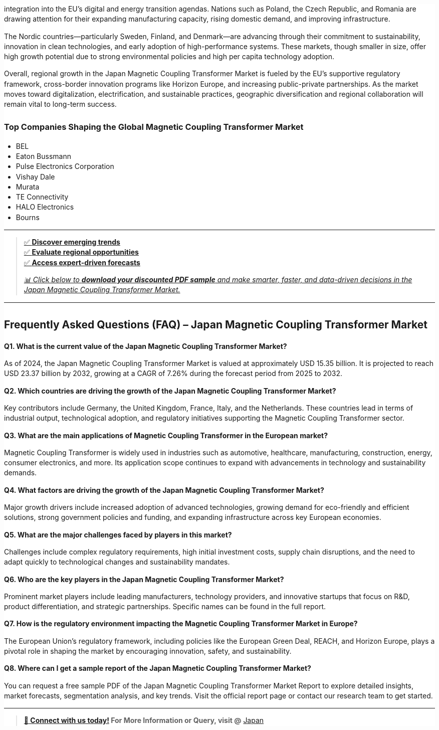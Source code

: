integration into the EU&rsquo;s digital and energy transition agendas. Nations such as Poland, the Czech Republic, and Romania are drawing attention for their expanding manufacturing capacity, rising domestic demand, and improving infrastructure.</p><p>The Nordic countries&mdash;particularly Sweden, Finland, and Denmark&mdash;are advancing through their commitment to sustainability, innovation in clean technologies, and early adoption of high-performance systems. These markets, though smaller in size, offer high growth potential due to strong environmental policies and high per capita technology adoption.</p><p>Overall, regional growth in the Japan Magnetic Coupling Transformer Market is fueled by the EU&rsquo;s supportive regulatory framework, cross-border innovation programs like Horizon Europe, and increasing public-private partnerships. As the market moves toward digitalization, electrification, and sustainable practices, geographic diversification and regional collaboration will remain vital to long-term success.</p><p><h3>Top Companies Shaping the Global Magnetic Coupling Transformer Market </h3><ul><li>BEL</li><li>Eaton Bussmann</li><li>Pulse Electronics Corporation</li><li>Vishay Dale</li><li>Murata</li><li>TE Connectivity</li><li>HALO Electronics</li><li>Bourns</li></ul></p><hr /><blockquote><p><a href="https://www.marketresearchintellect.com/ask-for-discount/?rid=1061294&amp;amp;utm_source=Github-JP&amp;amp;utm_medium=026">✅ <strong data-start="617" data-end="645">Discover emerging trends</strong></a><br data-start="645" data-end="648" /><a href="https://www.marketresearchintellect.com/ask-for-discount/?rid=1061294&amp;amp;utm_source=Github-JP&amp;amp;utm_medium=026"> ✅ <strong data-start="650" data-end="685">Evaluate regional opportunities</strong></a><br data-start="685" data-end="688" /><a href="https://www.marketresearchintellect.com/ask-for-discount/?rid=1061294&amp;amp;utm_source=Github-JP&amp;amp;utm_medium=026"> ✅ <strong data-start="690" data-end="724">Access expert-driven forecasts</strong></a></p><p class="" data-start="728" data-end="864"><em><a href="https://www.marketresearchintellect.com/ask-for-discount/?rid=1061294&amp;amp;utm_source=Github-JP&amp;amp;utm_medium=026">📊 Click below to <strong data-start="746" data-end="785">download your discounted PDF sample</strong> and make smarter, faster, and data-driven decisions in the Japan Magnetic Coupling Transformer Market.</a></em></p></blockquote><hr /><h2>Frequently Asked Questions (FAQ) &ndash; Japan Magnetic Coupling Transformer Market</h2><p><strong>Q1. What is the current value of the Japan Magnetic Coupling Transformer Market?</strong></p><p>As of 2024, the Japan Magnetic Coupling Transformer Market is valued at approximately USD 15.35 billion. It is projected to reach USD 23.37 billion by 2032, growing at a CAGR of 7.26% during the forecast period from 2025 to 2032.</p><p><strong>Q2. Which countries are driving the growth of the Japan Magnetic Coupling Transformer Market?</strong></p><p>Key contributors include Germany, the United Kingdom, France, Italy, and the Netherlands. These countries lead in terms of industrial output, technological adoption, and regulatory initiatives supporting the Magnetic Coupling Transformer sector.</p><p><strong>Q3. What are the main applications of Magnetic Coupling Transformer in the European market?</strong></p><p>Magnetic Coupling Transformer is widely used in industries such as automotive, healthcare, manufacturing, construction, energy, consumer electronics, and more. Its application scope continues to expand with advancements in technology and sustainability demands.</p><p><strong>Q4. What factors are driving the growth of the Japan Magnetic Coupling Transformer Market?</strong></p><p>Major growth drivers include increased adoption of advanced technologies, growing demand for eco-friendly and efficient solutions, strong government policies and funding, and expanding infrastructure across key European economies.</p><p><strong>Q5. What are the major challenges faced by players in this market?</strong></p><p>Challenges include complex regulatory requirements, high initial investment costs, supply chain disruptions, and the need to adapt quickly to technological changes and sustainability mandates.</p><p><strong>Q6. Who are the key players in the Japan Magnetic Coupling Transformer Market?</strong></p><p>Prominent market players include leading manufacturers, technology providers, and innovative startups that focus on R&amp;D, product differentiation, and strategic partnerships. Specific names can be found in the full report.</p><p><strong>Q7. How is the regulatory environment impacting the Magnetic Coupling Transformer Market in Europe?</strong></p><p>The European Union&rsquo;s regulatory framework, including policies like the European Green Deal, REACH, and Horizon Europe, plays a pivotal role in shaping the market by encouraging innovation, safety, and sustainability.</p><p><strong>Q8. Where can I get a sample report of the Japan Magnetic Coupling Transformer Market?</strong></p><p>You can request a free sample PDF of the Japan Magnetic Coupling Transformer Market Report to explore detailed insights, market forecasts, segmentation analysis, and key trends. Visit the official report page or contact our research team to get started.</p><hr /><blockquote><p><span class="font-[700]"><strong><a href="https://www.marketresearchintellect.com/product/magnetic-coupling-transformer-market/?utm_source=Linkedin&utm_medium=026">📩 Connect with us today!</a> For More Information or Query, visit&nbsp;@</strong>&nbsp;</span><span class="font-[700]"><a href="https://www.marketresearchintellect.com/product/magnetic-coupling-transformer-market/?utm_source=Linkedin&utm_medium=026" target="_blank" data-tracking-control-name="article-ssr-frontend-pulse_little-text-block" data-tracking-will-navigate="" data-test-link="">Japan